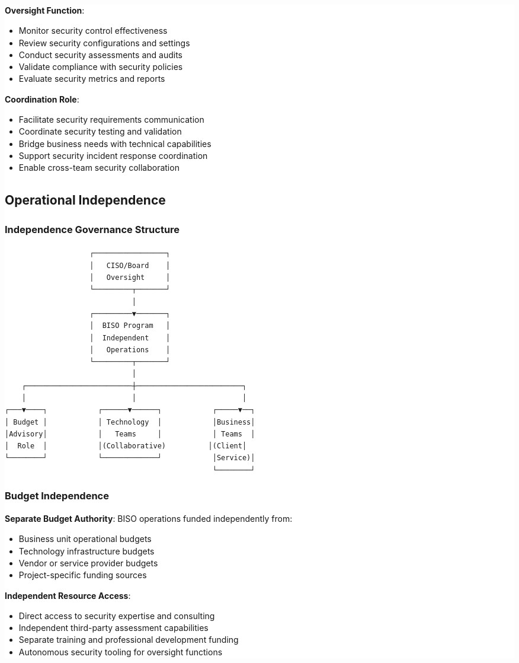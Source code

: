**Oversight Function**:
- Monitor security control effectiveness
- Review security configurations and settings
- Conduct security assessments and audits
- Validate compliance with security policies
- Evaluate security metrics and reports

**Coordination Role**:
- Facilitate security requirements communication
- Coordinate security testing and validation
- Bridge business needs with technical capabilities
- Support security incident response coordination
- Enable cross-team security collaboration

## Operational Independence

### Independence Governance Structure

```
                    ┌─────────────────┐
                    │   CISO/Board    │
                    │   Oversight     │
                    └─────────┬───────┘
                              │
                    ┌─────────▼───────┐
                    │  BISO Program   │
                    │  Independent    │
                    │   Operations    │
                    └─────────┬───────┘
                              │
    ┌─────────────────────────┼─────────────────────────┐
    │                         │                         │
┌───▼────┐            ┌──────▼──────┐            ┌─────▼──┐
│ Budget │            │ Technology  │            │Business│
│Advisory│            │   Teams     │            │ Teams  │
│  Role  │            │(Collaborative)          │(Client│
└────────┘            └─────────────┘            │Service)│
                                                 └────────┘
```

### Budget Independence
**Separate Budget Authority**: BISO operations funded independently from:
- Business unit operational budgets
- Technology infrastructure budgets
- Vendor or service provider budgets
- Project-specific funding sources

**Independent Resource Access**:
- Direct access to security expertise and consulting
- Independent third-party assessment capabilities
- Separate training and professional development funding
- Autonomous security tooling for oversight functions
